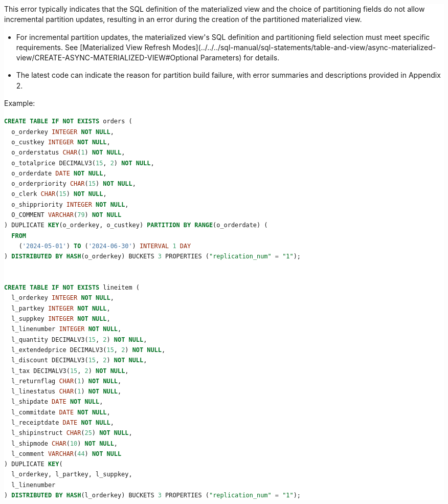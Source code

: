This error typically indicates that the SQL definition of the materialized view and the choice of partitioning fields do not allow incremental partition updates, resulting in an error during the creation of the partitioned materialized view.


- For incremental partition updates, the materialized view's SQL definition and partitioning field selection must meet specific requirements. See [Materialized View Refresh Modes](../../../sql-manual/sql-statements/table-and-view/async-materialized-view/CREATE-ASYNC-MATERIALIZED-VIEW#Optional Parameters) for details.


- The latest code can indicate the reason for partition build failure, with error summaries and descriptions provided in Appendix 2.

Example:

```sql
CREATE TABLE IF NOT EXISTS orders (
  o_orderkey INTEGER NOT NULL, 
  o_custkey INTEGER NOT NULL, 
  o_orderstatus CHAR(1) NOT NULL, 
  o_totalprice DECIMALV3(15, 2) NOT NULL, 
  o_orderdate DATE NOT NULL, 
  o_orderpriority CHAR(15) NOT NULL, 
  o_clerk CHAR(15) NOT NULL, 
  o_shippriority INTEGER NOT NULL, 
  O_COMMENT VARCHAR(79) NOT NULL
) DUPLICATE KEY(o_orderkey, o_custkey) PARTITION BY RANGE(o_orderdate) (
  FROM 
    ('2024-05-01') TO ('2024-06-30') INTERVAL 1 DAY
) DISTRIBUTED BY HASH(o_orderkey) BUCKETS 3 PROPERTIES ("replication_num" = "1");


CREATE TABLE IF NOT EXISTS lineitem (
  l_orderkey INTEGER NOT NULL, 
  l_partkey INTEGER NOT NULL, 
  l_suppkey INTEGER NOT NULL, 
  l_linenumber INTEGER NOT NULL, 
  l_quantity DECIMALV3(15, 2) NOT NULL, 
  l_extendedprice DECIMALV3(15, 2) NOT NULL, 
  l_discount DECIMALV3(15, 2) NOT NULL, 
  l_tax DECIMALV3(15, 2) NOT NULL, 
  l_returnflag CHAR(1) NOT NULL, 
  l_linestatus CHAR(1) NOT NULL, 
  l_shipdate DATE NOT NULL, 
  l_commitdate DATE NOT NULL, 
  l_receiptdate DATE NOT NULL, 
  l_shipinstruct CHAR(25) NOT NULL, 
  l_shipmode CHAR(10) NOT NULL, 
  l_comment VARCHAR(44) NOT NULL
) DUPLICATE KEY(
  l_orderkey, l_partkey, l_suppkey, 
  l_linenumber
) DISTRIBUTED BY HASH(l_orderkey) BUCKETS 3 PROPERTIES ("replication_num" = "1");
```
